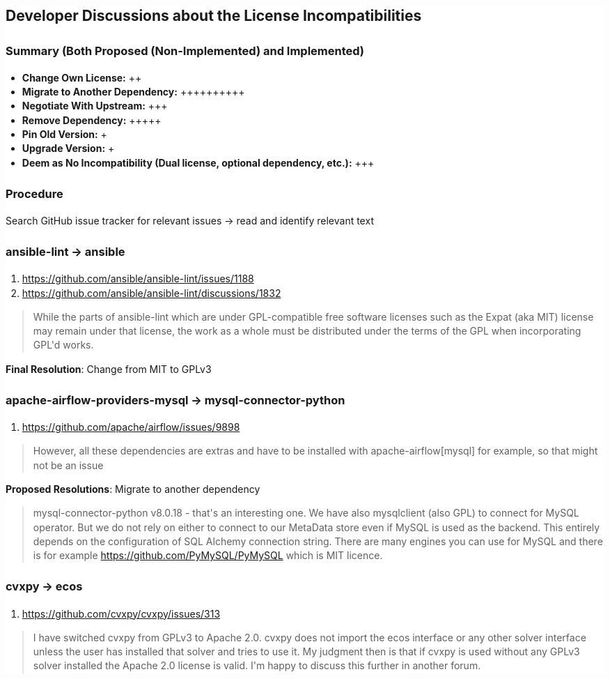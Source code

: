## Developer Discussions about the License Incompatibilities

### Summary (Both Proposed (Non-Implemented) and Implemented)

* **Change Own License:** ++
* **Migrate to Another Dependency:** ++++++++++
* **Negotiate With Upstream:** +++
* **Remove Dependency:** +++++
* **Pin Old Version:** +
* **Upgrade Version:** +
* **Deem as No Incompatibility (Dual license, optional dependency, etc.):** +++

### Procedure

Search GitHub issue tracker for relevant issues -> read and identify relevant text

### ansible-lint -> ansible

1. https://github.com/ansible/ansible-lint/issues/1188 
2. https://github.com/ansible/ansible-lint/discussions/1832

> While the parts of ansible-lint which are under GPL-compatible free software licenses such as the Expat (aka MIT) license may remain under that license, the work as a whole must be distributed under the terms of the GPL when incorporating GPL'd works.

**Final Resolution**: Change from MIT to GPLv3

### apache-airflow-providers-mysql -> mysql-connector-python

1. https://github.com/apache/airflow/issues/9898

> However, all these dependencies are extras and have to be installed with apache-airflow[mysql] for example, so that might not be an issue

**Proposed Resolutions**: Migrate to another dependency

> mysql-connector-python v8.0.18 - that's an interesting one. We have also mysqlclient (also GPL) to connect for MySQL operator. But we do not rely on either to connect to our MetaData store even if MySQL is used as the backend. This entirely depends on the configuration of SQL Alchemy connection string. There are many engines you can use for MySQL and there is for example https://github.com/PyMySQL/PyMySQL which is MIT licence.

### cvxpy -> ecos

1. https://github.com/cvxpy/cvxpy/issues/313

> I have switched cvxpy from GPLv3 to Apache 2.0. cvxpy does not import the ecos interface or any other solver interface unless the user has installed that solver and tries to use it. My judgment then is that if cvxpy is used without any GPLv3 solver installed the Apache 2.0 license is valid. I'm happy to discuss this further in another forum.
